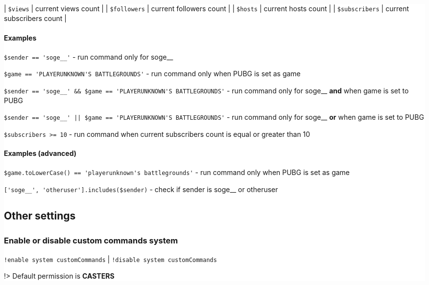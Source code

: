 | `$views`          | current views count                |
| `$followers`      | current followers count            |
| `$hosts`          | current hosts count                |
| `$subscribers`    | current subscribers count          |

#### Examples

`$sender == 'soge__'` - run command only for soge__

`$game == 'PLAYERUNKNOWN'S BATTLEGROUNDS'` - run command only when PUBG is set
as game

`$sender == 'soge__' && $game == 'PLAYERUNKNOWN'S BATTLEGROUNDS'` - run command
only for soge__ **and** when game is set to PUBG

`$sender == 'soge__' || $game == 'PLAYERUNKNOWN'S BATTLEGROUNDS'` - run command
only for soge__ **or** when game is set to PUBG

`$subscribers >= 10` - run command when current subscribers count is equal or
greater than 10

#### Examples (advanced)

`$game.toLowerCase() == 'playerunknown's battlegrounds'` - run command only when
PUBG is set as game

`['soge__', 'otheruser'].includes($sender)` - check if sender is soge__ or otheruser

## Other settings

### Enable or disable custom commands system

`!enable system customCommands` |
`!disable system customCommands`

!> Default permission is **CASTERS**